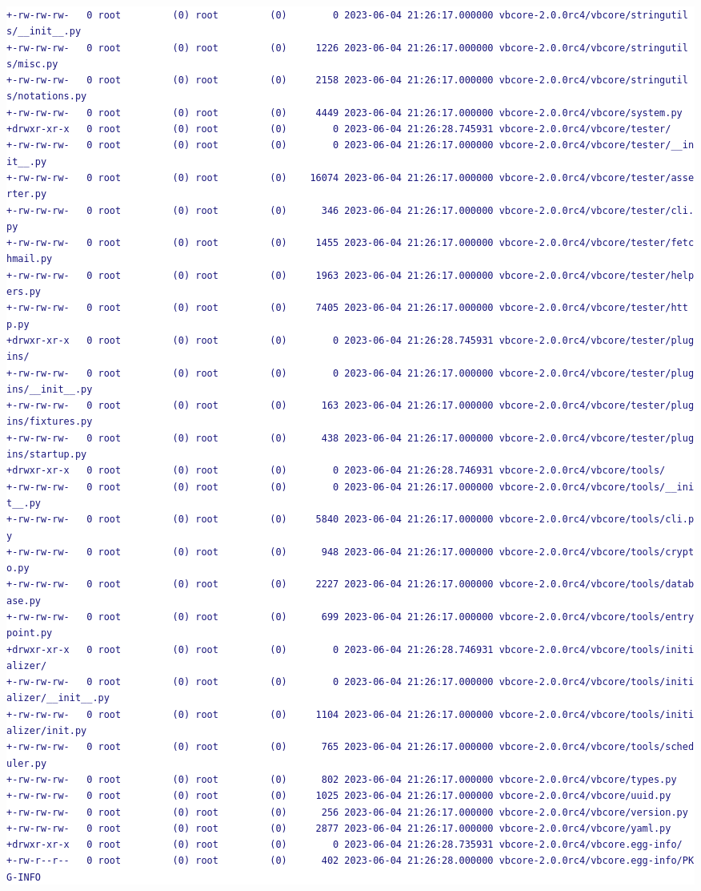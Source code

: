 ```diff
+-rw-rw-rw-   0 root         (0) root         (0)        0 2023-06-04 21:26:17.000000 vbcore-2.0.0rc4/vbcore/stringutils/__init__.py
+-rw-rw-rw-   0 root         (0) root         (0)     1226 2023-06-04 21:26:17.000000 vbcore-2.0.0rc4/vbcore/stringutils/misc.py
+-rw-rw-rw-   0 root         (0) root         (0)     2158 2023-06-04 21:26:17.000000 vbcore-2.0.0rc4/vbcore/stringutils/notations.py
+-rw-rw-rw-   0 root         (0) root         (0)     4449 2023-06-04 21:26:17.000000 vbcore-2.0.0rc4/vbcore/system.py
+drwxr-xr-x   0 root         (0) root         (0)        0 2023-06-04 21:26:28.745931 vbcore-2.0.0rc4/vbcore/tester/
+-rw-rw-rw-   0 root         (0) root         (0)        0 2023-06-04 21:26:17.000000 vbcore-2.0.0rc4/vbcore/tester/__init__.py
+-rw-rw-rw-   0 root         (0) root         (0)    16074 2023-06-04 21:26:17.000000 vbcore-2.0.0rc4/vbcore/tester/asserter.py
+-rw-rw-rw-   0 root         (0) root         (0)      346 2023-06-04 21:26:17.000000 vbcore-2.0.0rc4/vbcore/tester/cli.py
+-rw-rw-rw-   0 root         (0) root         (0)     1455 2023-06-04 21:26:17.000000 vbcore-2.0.0rc4/vbcore/tester/fetchmail.py
+-rw-rw-rw-   0 root         (0) root         (0)     1963 2023-06-04 21:26:17.000000 vbcore-2.0.0rc4/vbcore/tester/helpers.py
+-rw-rw-rw-   0 root         (0) root         (0)     7405 2023-06-04 21:26:17.000000 vbcore-2.0.0rc4/vbcore/tester/http.py
+drwxr-xr-x   0 root         (0) root         (0)        0 2023-06-04 21:26:28.745931 vbcore-2.0.0rc4/vbcore/tester/plugins/
+-rw-rw-rw-   0 root         (0) root         (0)        0 2023-06-04 21:26:17.000000 vbcore-2.0.0rc4/vbcore/tester/plugins/__init__.py
+-rw-rw-rw-   0 root         (0) root         (0)      163 2023-06-04 21:26:17.000000 vbcore-2.0.0rc4/vbcore/tester/plugins/fixtures.py
+-rw-rw-rw-   0 root         (0) root         (0)      438 2023-06-04 21:26:17.000000 vbcore-2.0.0rc4/vbcore/tester/plugins/startup.py
+drwxr-xr-x   0 root         (0) root         (0)        0 2023-06-04 21:26:28.746931 vbcore-2.0.0rc4/vbcore/tools/
+-rw-rw-rw-   0 root         (0) root         (0)        0 2023-06-04 21:26:17.000000 vbcore-2.0.0rc4/vbcore/tools/__init__.py
+-rw-rw-rw-   0 root         (0) root         (0)     5840 2023-06-04 21:26:17.000000 vbcore-2.0.0rc4/vbcore/tools/cli.py
+-rw-rw-rw-   0 root         (0) root         (0)      948 2023-06-04 21:26:17.000000 vbcore-2.0.0rc4/vbcore/tools/crypto.py
+-rw-rw-rw-   0 root         (0) root         (0)     2227 2023-06-04 21:26:17.000000 vbcore-2.0.0rc4/vbcore/tools/database.py
+-rw-rw-rw-   0 root         (0) root         (0)      699 2023-06-04 21:26:17.000000 vbcore-2.0.0rc4/vbcore/tools/entrypoint.py
+drwxr-xr-x   0 root         (0) root         (0)        0 2023-06-04 21:26:28.746931 vbcore-2.0.0rc4/vbcore/tools/initializer/
+-rw-rw-rw-   0 root         (0) root         (0)        0 2023-06-04 21:26:17.000000 vbcore-2.0.0rc4/vbcore/tools/initializer/__init__.py
+-rw-rw-rw-   0 root         (0) root         (0)     1104 2023-06-04 21:26:17.000000 vbcore-2.0.0rc4/vbcore/tools/initializer/init.py
+-rw-rw-rw-   0 root         (0) root         (0)      765 2023-06-04 21:26:17.000000 vbcore-2.0.0rc4/vbcore/tools/scheduler.py
+-rw-rw-rw-   0 root         (0) root         (0)      802 2023-06-04 21:26:17.000000 vbcore-2.0.0rc4/vbcore/types.py
+-rw-rw-rw-   0 root         (0) root         (0)     1025 2023-06-04 21:26:17.000000 vbcore-2.0.0rc4/vbcore/uuid.py
+-rw-rw-rw-   0 root         (0) root         (0)      256 2023-06-04 21:26:17.000000 vbcore-2.0.0rc4/vbcore/version.py
+-rw-rw-rw-   0 root         (0) root         (0)     2877 2023-06-04 21:26:17.000000 vbcore-2.0.0rc4/vbcore/yaml.py
+drwxr-xr-x   0 root         (0) root         (0)        0 2023-06-04 21:26:28.735931 vbcore-2.0.0rc4/vbcore.egg-info/
+-rw-r--r--   0 root         (0) root         (0)      402 2023-06-04 21:26:28.000000 vbcore-2.0.0rc4/vbcore.egg-info/PKG-INFO
```